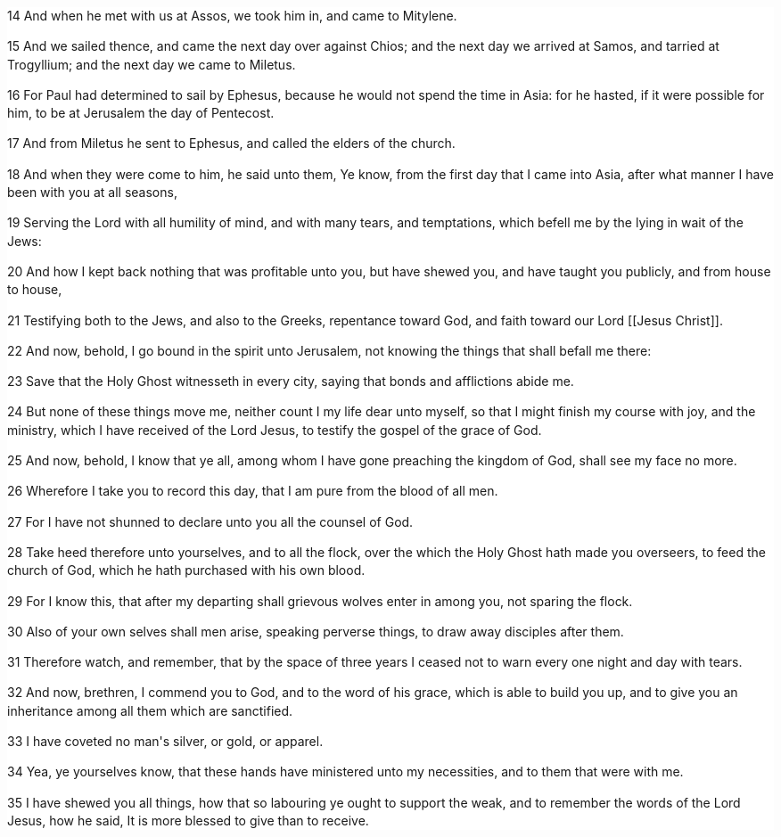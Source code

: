 14 And when he met with us at Assos, we took him in, and came to Mitylene.

15 And we sailed thence, and came the next day over against Chios; and the next day we arrived at Samos, and tarried at Trogyllium; and the next day we came to Miletus.

16 For Paul had determined to sail by Ephesus, because he would not spend the time in Asia: for he hasted, if it were possible for him, to be at Jerusalem the day of Pentecost.

17 And from Miletus he sent to Ephesus, and called the elders of the church.

18 And when they were come to him, he said unto them, Ye know, from the first day that I came into Asia, after what manner I have been with you at all seasons,

19 Serving the Lord with all humility of mind, and with many tears, and temptations, which befell me by the lying in wait of the Jews:

20 And how I kept back nothing that was profitable unto you, but have shewed you, and have taught you publicly, and from house to house,

21 Testifying both to the Jews, and also to the Greeks, repentance toward God, and faith toward our Lord [[Jesus Christ]].

22 And now, behold, I go bound in the spirit unto Jerusalem, not knowing the things that shall befall me there:

23 Save that the Holy Ghost witnesseth in every city, saying that bonds and afflictions abide me.

24 But none of these things move me, neither count I my life dear unto myself, so that I might finish my course with joy, and the ministry, which I have received of the Lord Jesus, to testify the gospel of the grace of God.

25 And now, behold, I know that ye all, among whom I have gone preaching the kingdom of God, shall see my face no more.

26 Wherefore I take you to record this day, that I am pure from the blood of all men.

27 For I have not shunned to declare unto you all the counsel of God.

28 Take heed therefore unto yourselves, and to all the flock, over the which the Holy Ghost hath made you overseers, to feed the church of God, which he hath purchased with his own blood.

29 For I know this, that after my departing shall grievous wolves enter in among you, not sparing the flock.

30 Also of your own selves shall men arise, speaking perverse things, to draw away disciples after them.

31 Therefore watch, and remember, that by the space of three years I ceased not to warn every one night and day with tears.

32 And now, brethren, I commend you to God, and to the word of his grace, which is able to build you up, and to give you an inheritance among all them which are sanctified.

33 I have coveted no man's silver, or gold, or apparel.

34 Yea, ye yourselves know, that these hands have ministered unto my necessities, and to them that were with me.

35 I have shewed you all things, how that so labouring ye ought to support the weak, and to remember the words of the Lord Jesus, how he said, It is more blessed to give than to receive.
